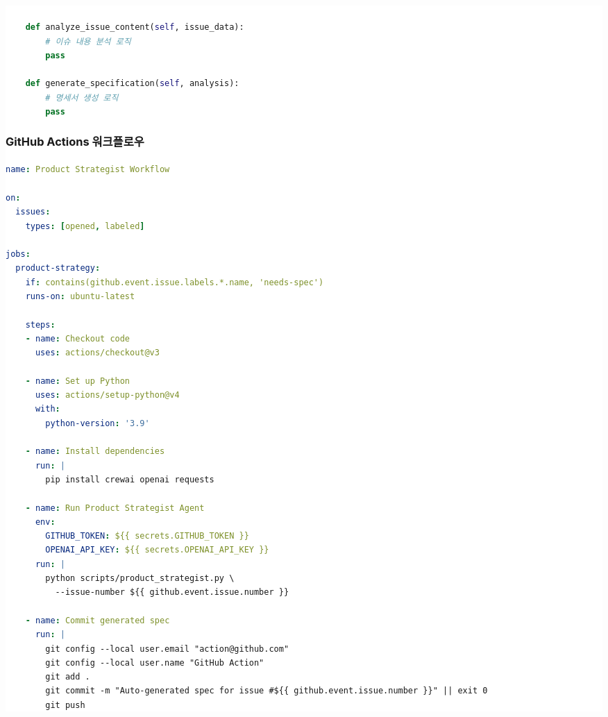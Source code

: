 ```python
    
    def analyze_issue_content(self, issue_data):
        # 이슈 내용 분석 로직
        pass
    
    def generate_specification(self, analysis):
        # 명세서 생성 로직
        pass
```

### GitHub Actions 워크플로우

```yaml
name: Product Strategist Workflow

on:
  issues:
    types: [opened, labeled]

jobs:
  product-strategy:
    if: contains(github.event.issue.labels.*.name, 'needs-spec')
    runs-on: ubuntu-latest
    
    steps:
    - name: Checkout code
      uses: actions/checkout@v3
    
    - name: Set up Python
      uses: actions/setup-python@v4
      with:
        python-version: '3.9'
    
    - name: Install dependencies
      run: |
        pip install crewai openai requests
    
    - name: Run Product Strategist Agent
      env:
        GITHUB_TOKEN: ${{ secrets.GITHUB_TOKEN }}
        OPENAI_API_KEY: ${{ secrets.OPENAI_API_KEY }}
      run: |
        python scripts/product_strategist.py \
          --issue-number ${{ github.event.issue.number }}
    
    - name: Commit generated spec
      run: |
        git config --local user.email "action@github.com"
        git config --local user.name "GitHub Action"
        git add .
        git commit -m "Auto-generated spec for issue #${{ github.event.issue.number }}" || exit 0
        git push
```
